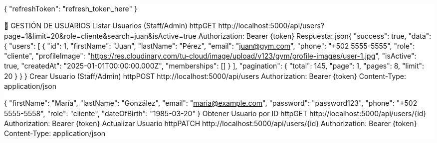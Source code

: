 {
  "refreshToken": "refresh_token_here"
}

👥 GESTIÓN DE USUARIOS
Listar Usuarios (Staff/Admin)
httpGET http://localhost:5000/api/users?page=1&limit=20&role=cliente&search=juan&isActive=true
Authorization: Bearer {token}
Respuesta:
json{
  "success": true,
  "data": {
    "users": [
      {
        "id": 1,
        "firstName": "Juan",
        "lastName": "Pérez",
        "email": "juan@gym.com",
        "phone": "+502 5555-5555",
        "role": "cliente",
        "profileImage": "https://res.cloudinary.com/tu-cloud/image/upload/v123/gym/profile-images/user-1.jpg",
        "isActive": true,
        "createdAt": "2025-01-01T00:00:00.000Z",
        "memberships": []
      }
    ],
    "pagination": {
      "total": 145,
      "page": 1,
      "pages": 8,
      "limit": 20
    }
  }
}
Crear Usuario (Staff/Admin)
httpPOST http://localhost:5000/api/users
Authorization: Bearer {token}
Content-Type: application/json

{
  "firstName": "María",
  "lastName": "González",
  "email": "maria@example.com",
  "password": "password123",
  "phone": "+502 5555-5558",
  "role": "cliente",
  "dateOfBirth": "1985-03-20"
}
Obtener Usuario por ID
httpGET http://localhost:5000/api/users/{id}
Authorization: Bearer {token}
Actualizar Usuario
httpPATCH http://localhost:5000/api/users/{id}
Authorization: Bearer {token}
Content-Type: application/json
